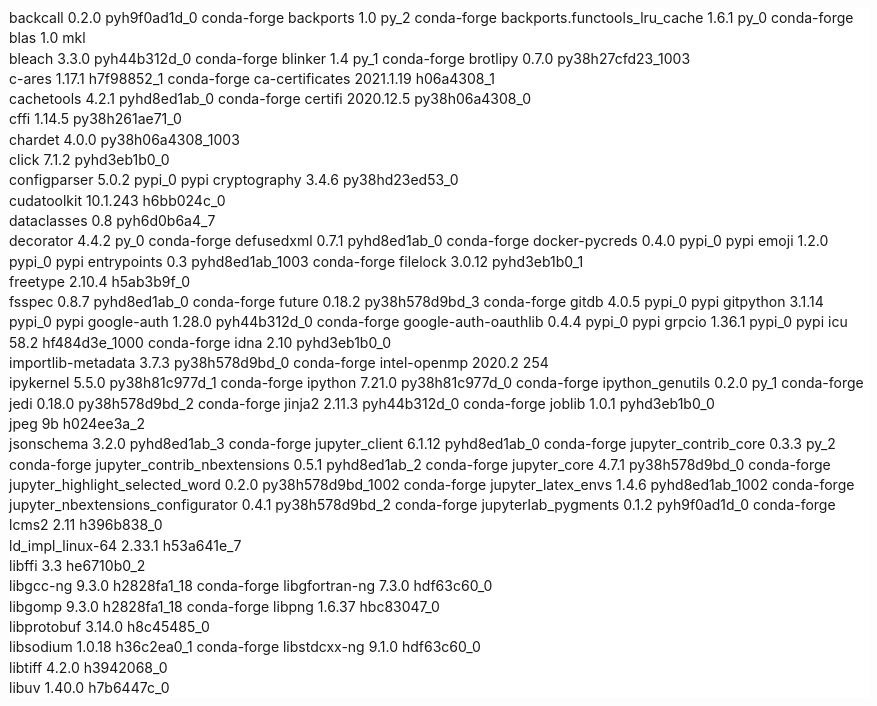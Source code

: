 backcall                  0.2.0              pyh9f0ad1d_0    conda-forge
backports                 1.0                        py_2    conda-forge
backports.functools_lru_cache 1.6.1                      py_0    conda-forge
blas                      1.0                         mkl  
bleach                    3.3.0              pyh44b312d_0    conda-forge
blinker                   1.4                        py_1    conda-forge
brotlipy                  0.7.0           py38h27cfd23_1003  
c-ares                    1.17.1               h7f98852_1    conda-forge
ca-certificates           2021.1.19            h06a4308_1  
cachetools                4.2.1              pyhd8ed1ab_0    conda-forge
certifi                   2020.12.5        py38h06a4308_0  
cffi                      1.14.5           py38h261ae71_0  
chardet                   4.0.0           py38h06a4308_1003  
click                     7.1.2              pyhd3eb1b0_0  
configparser              5.0.2                    pypi_0    pypi
cryptography              3.4.6            py38hd23ed53_0  
cudatoolkit               10.1.243             h6bb024c_0  
dataclasses               0.8                pyh6d0b6a4_7  
decorator                 4.4.2                      py_0    conda-forge
defusedxml                0.7.1              pyhd8ed1ab_0    conda-forge
docker-pycreds            0.4.0                    pypi_0    pypi
emoji                     1.2.0                    pypi_0    pypi
entrypoints               0.3             pyhd8ed1ab_1003    conda-forge
filelock                  3.0.12             pyhd3eb1b0_1  
freetype                  2.10.4               h5ab3b9f_0  
fsspec                    0.8.7              pyhd8ed1ab_0    conda-forge
future                    0.18.2           py38h578d9bd_3    conda-forge
gitdb                     4.0.5                    pypi_0    pypi
gitpython                 3.1.14                   pypi_0    pypi
google-auth               1.28.0             pyh44b312d_0    conda-forge
google-auth-oauthlib      0.4.4                    pypi_0    pypi
grpcio                    1.36.1                   pypi_0    pypi
icu                       58.2              hf484d3e_1000    conda-forge
idna                      2.10               pyhd3eb1b0_0  
importlib-metadata        3.7.3            py38h578d9bd_0    conda-forge
intel-openmp              2020.2                      254  
ipykernel                 5.5.0            py38h81c977d_1    conda-forge
ipython                   7.21.0           py38h81c977d_0    conda-forge
ipython_genutils          0.2.0                      py_1    conda-forge
jedi                      0.18.0           py38h578d9bd_2    conda-forge
jinja2                    2.11.3             pyh44b312d_0    conda-forge
joblib                    1.0.1              pyhd3eb1b0_0  
jpeg                      9b                   h024ee3a_2  
jsonschema                3.2.0              pyhd8ed1ab_3    conda-forge
jupyter_client            6.1.12             pyhd8ed1ab_0    conda-forge
jupyter_contrib_core      0.3.3                      py_2    conda-forge
jupyter_contrib_nbextensions 0.5.1              pyhd8ed1ab_2    conda-forge
jupyter_core              4.7.1            py38h578d9bd_0    conda-forge
jupyter_highlight_selected_word 0.2.0           py38h578d9bd_1002    conda-forge
jupyter_latex_envs        1.4.6           pyhd8ed1ab_1002    conda-forge
jupyter_nbextensions_configurator 0.4.1            py38h578d9bd_2    conda-forge
jupyterlab_pygments       0.1.2              pyh9f0ad1d_0    conda-forge
lcms2                     2.11                 h396b838_0  
ld_impl_linux-64          2.33.1               h53a641e_7  
libffi                    3.3                  he6710b0_2  
libgcc-ng                 9.3.0               h2828fa1_18    conda-forge
libgfortran-ng            7.3.0                hdf63c60_0  
libgomp                   9.3.0               h2828fa1_18    conda-forge
libpng                    1.6.37               hbc83047_0  
libprotobuf               3.14.0               h8c45485_0  
libsodium                 1.0.18               h36c2ea0_1    conda-forge
libstdcxx-ng              9.1.0                hdf63c60_0  
libtiff                   4.2.0                h3942068_0  
libuv                     1.40.0               h7b6447c_0  